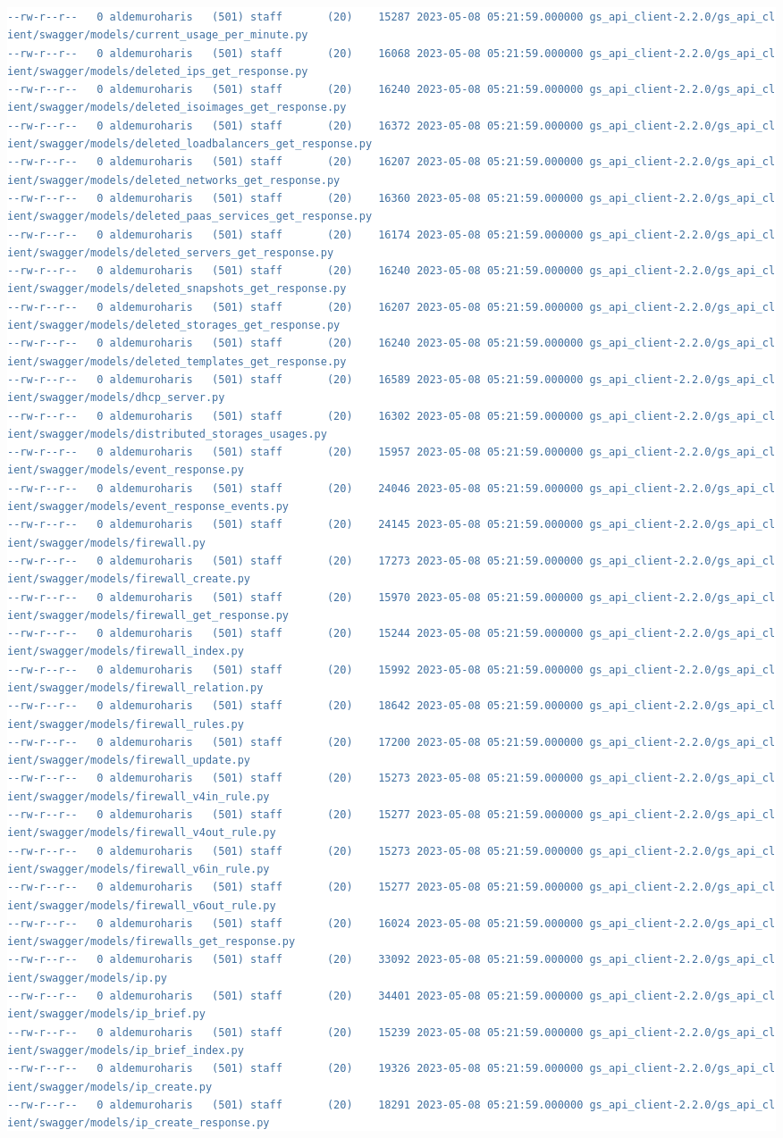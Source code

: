 ```diff
--rw-r--r--   0 aldemuroharis   (501) staff       (20)    15287 2023-05-08 05:21:59.000000 gs_api_client-2.2.0/gs_api_client/swagger/models/current_usage_per_minute.py
--rw-r--r--   0 aldemuroharis   (501) staff       (20)    16068 2023-05-08 05:21:59.000000 gs_api_client-2.2.0/gs_api_client/swagger/models/deleted_ips_get_response.py
--rw-r--r--   0 aldemuroharis   (501) staff       (20)    16240 2023-05-08 05:21:59.000000 gs_api_client-2.2.0/gs_api_client/swagger/models/deleted_isoimages_get_response.py
--rw-r--r--   0 aldemuroharis   (501) staff       (20)    16372 2023-05-08 05:21:59.000000 gs_api_client-2.2.0/gs_api_client/swagger/models/deleted_loadbalancers_get_response.py
--rw-r--r--   0 aldemuroharis   (501) staff       (20)    16207 2023-05-08 05:21:59.000000 gs_api_client-2.2.0/gs_api_client/swagger/models/deleted_networks_get_response.py
--rw-r--r--   0 aldemuroharis   (501) staff       (20)    16360 2023-05-08 05:21:59.000000 gs_api_client-2.2.0/gs_api_client/swagger/models/deleted_paas_services_get_response.py
--rw-r--r--   0 aldemuroharis   (501) staff       (20)    16174 2023-05-08 05:21:59.000000 gs_api_client-2.2.0/gs_api_client/swagger/models/deleted_servers_get_response.py
--rw-r--r--   0 aldemuroharis   (501) staff       (20)    16240 2023-05-08 05:21:59.000000 gs_api_client-2.2.0/gs_api_client/swagger/models/deleted_snapshots_get_response.py
--rw-r--r--   0 aldemuroharis   (501) staff       (20)    16207 2023-05-08 05:21:59.000000 gs_api_client-2.2.0/gs_api_client/swagger/models/deleted_storages_get_response.py
--rw-r--r--   0 aldemuroharis   (501) staff       (20)    16240 2023-05-08 05:21:59.000000 gs_api_client-2.2.0/gs_api_client/swagger/models/deleted_templates_get_response.py
--rw-r--r--   0 aldemuroharis   (501) staff       (20)    16589 2023-05-08 05:21:59.000000 gs_api_client-2.2.0/gs_api_client/swagger/models/dhcp_server.py
--rw-r--r--   0 aldemuroharis   (501) staff       (20)    16302 2023-05-08 05:21:59.000000 gs_api_client-2.2.0/gs_api_client/swagger/models/distributed_storages_usages.py
--rw-r--r--   0 aldemuroharis   (501) staff       (20)    15957 2023-05-08 05:21:59.000000 gs_api_client-2.2.0/gs_api_client/swagger/models/event_response.py
--rw-r--r--   0 aldemuroharis   (501) staff       (20)    24046 2023-05-08 05:21:59.000000 gs_api_client-2.2.0/gs_api_client/swagger/models/event_response_events.py
--rw-r--r--   0 aldemuroharis   (501) staff       (20)    24145 2023-05-08 05:21:59.000000 gs_api_client-2.2.0/gs_api_client/swagger/models/firewall.py
--rw-r--r--   0 aldemuroharis   (501) staff       (20)    17273 2023-05-08 05:21:59.000000 gs_api_client-2.2.0/gs_api_client/swagger/models/firewall_create.py
--rw-r--r--   0 aldemuroharis   (501) staff       (20)    15970 2023-05-08 05:21:59.000000 gs_api_client-2.2.0/gs_api_client/swagger/models/firewall_get_response.py
--rw-r--r--   0 aldemuroharis   (501) staff       (20)    15244 2023-05-08 05:21:59.000000 gs_api_client-2.2.0/gs_api_client/swagger/models/firewall_index.py
--rw-r--r--   0 aldemuroharis   (501) staff       (20)    15992 2023-05-08 05:21:59.000000 gs_api_client-2.2.0/gs_api_client/swagger/models/firewall_relation.py
--rw-r--r--   0 aldemuroharis   (501) staff       (20)    18642 2023-05-08 05:21:59.000000 gs_api_client-2.2.0/gs_api_client/swagger/models/firewall_rules.py
--rw-r--r--   0 aldemuroharis   (501) staff       (20)    17200 2023-05-08 05:21:59.000000 gs_api_client-2.2.0/gs_api_client/swagger/models/firewall_update.py
--rw-r--r--   0 aldemuroharis   (501) staff       (20)    15273 2023-05-08 05:21:59.000000 gs_api_client-2.2.0/gs_api_client/swagger/models/firewall_v4in_rule.py
--rw-r--r--   0 aldemuroharis   (501) staff       (20)    15277 2023-05-08 05:21:59.000000 gs_api_client-2.2.0/gs_api_client/swagger/models/firewall_v4out_rule.py
--rw-r--r--   0 aldemuroharis   (501) staff       (20)    15273 2023-05-08 05:21:59.000000 gs_api_client-2.2.0/gs_api_client/swagger/models/firewall_v6in_rule.py
--rw-r--r--   0 aldemuroharis   (501) staff       (20)    15277 2023-05-08 05:21:59.000000 gs_api_client-2.2.0/gs_api_client/swagger/models/firewall_v6out_rule.py
--rw-r--r--   0 aldemuroharis   (501) staff       (20)    16024 2023-05-08 05:21:59.000000 gs_api_client-2.2.0/gs_api_client/swagger/models/firewalls_get_response.py
--rw-r--r--   0 aldemuroharis   (501) staff       (20)    33092 2023-05-08 05:21:59.000000 gs_api_client-2.2.0/gs_api_client/swagger/models/ip.py
--rw-r--r--   0 aldemuroharis   (501) staff       (20)    34401 2023-05-08 05:21:59.000000 gs_api_client-2.2.0/gs_api_client/swagger/models/ip_brief.py
--rw-r--r--   0 aldemuroharis   (501) staff       (20)    15239 2023-05-08 05:21:59.000000 gs_api_client-2.2.0/gs_api_client/swagger/models/ip_brief_index.py
--rw-r--r--   0 aldemuroharis   (501) staff       (20)    19326 2023-05-08 05:21:59.000000 gs_api_client-2.2.0/gs_api_client/swagger/models/ip_create.py
--rw-r--r--   0 aldemuroharis   (501) staff       (20)    18291 2023-05-08 05:21:59.000000 gs_api_client-2.2.0/gs_api_client/swagger/models/ip_create_response.py
```